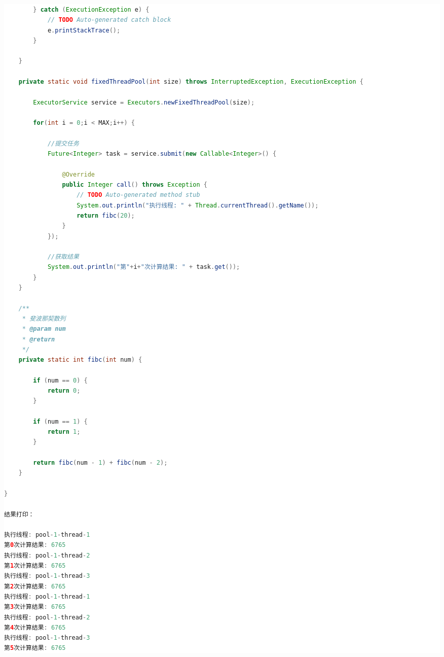 ```Java
		} catch (ExecutionException e) {
			// TODO Auto-generated catch block
			e.printStackTrace();
		}

	}
	
	private static void fixedThreadPool(int size) throws InterruptedException, ExecutionException {
		
		ExecutorService service = Executors.newFixedThreadPool(size);
		
		for(int i = 0;i < MAX;i++) {
			
			//提交任务
			Future<Integer> task = service.submit(new Callable<Integer>() {

				@Override
				public Integer call() throws Exception {
					// TODO Auto-generated method stub
					System.out.println("执行线程: " + Thread.currentThread().getName());
					return fibc(20);
				}
			});
			
			//获取结果
			System.out.println("第"+i+"次计算结果: " + task.get());
		}
	}
	
	/**
	 * 斐波那契数列
	 * @param num
	 * @return
	 */
	private static int fibc(int num) {
		
		if (num == 0) {
			return 0;
		}
		
		if (num == 1) {
			return 1;
		}
		
		return fibc(num - 1) + fibc(num - 2);
	}

}

结果打印：

执行线程: pool-1-thread-1
第0次计算结果: 6765
执行线程: pool-1-thread-2
第1次计算结果: 6765
执行线程: pool-1-thread-3
第2次计算结果: 6765
执行线程: pool-1-thread-1
第3次计算结果: 6765
执行线程: pool-1-thread-2
第4次计算结果: 6765
执行线程: pool-1-thread-3
第5次计算结果: 6765
```